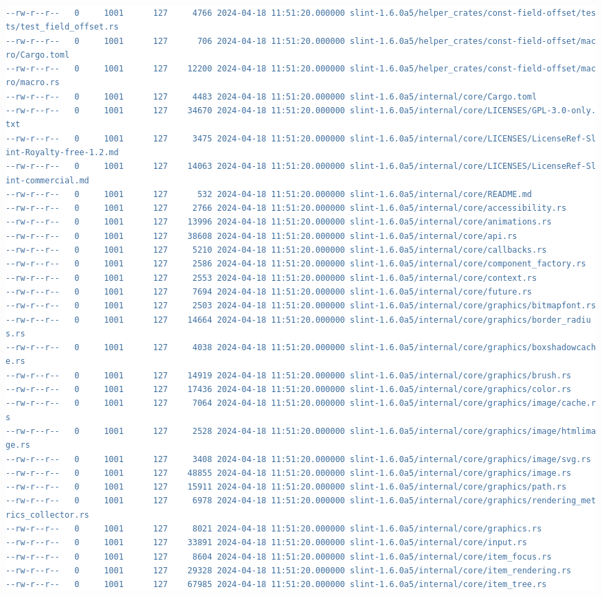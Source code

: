```diff
--rw-r--r--   0     1001      127     4766 2024-04-18 11:51:20.000000 slint-1.6.0a5/helper_crates/const-field-offset/tests/test_field_offset.rs
--rw-r--r--   0     1001      127      706 2024-04-18 11:51:20.000000 slint-1.6.0a5/helper_crates/const-field-offset/macro/Cargo.toml
--rw-r--r--   0     1001      127    12200 2024-04-18 11:51:20.000000 slint-1.6.0a5/helper_crates/const-field-offset/macro/macro.rs
--rw-r--r--   0     1001      127     4483 2024-04-18 11:51:20.000000 slint-1.6.0a5/internal/core/Cargo.toml
--rw-r--r--   0     1001      127    34670 2024-04-18 11:51:20.000000 slint-1.6.0a5/internal/core/LICENSES/GPL-3.0-only.txt
--rw-r--r--   0     1001      127     3475 2024-04-18 11:51:20.000000 slint-1.6.0a5/internal/core/LICENSES/LicenseRef-Slint-Royalty-free-1.2.md
--rw-r--r--   0     1001      127    14063 2024-04-18 11:51:20.000000 slint-1.6.0a5/internal/core/LICENSES/LicenseRef-Slint-commercial.md
--rw-r--r--   0     1001      127      532 2024-04-18 11:51:20.000000 slint-1.6.0a5/internal/core/README.md
--rw-r--r--   0     1001      127     2766 2024-04-18 11:51:20.000000 slint-1.6.0a5/internal/core/accessibility.rs
--rw-r--r--   0     1001      127    13996 2024-04-18 11:51:20.000000 slint-1.6.0a5/internal/core/animations.rs
--rw-r--r--   0     1001      127    38608 2024-04-18 11:51:20.000000 slint-1.6.0a5/internal/core/api.rs
--rw-r--r--   0     1001      127     5210 2024-04-18 11:51:20.000000 slint-1.6.0a5/internal/core/callbacks.rs
--rw-r--r--   0     1001      127     2586 2024-04-18 11:51:20.000000 slint-1.6.0a5/internal/core/component_factory.rs
--rw-r--r--   0     1001      127     2553 2024-04-18 11:51:20.000000 slint-1.6.0a5/internal/core/context.rs
--rw-r--r--   0     1001      127     7694 2024-04-18 11:51:20.000000 slint-1.6.0a5/internal/core/future.rs
--rw-r--r--   0     1001      127     2503 2024-04-18 11:51:20.000000 slint-1.6.0a5/internal/core/graphics/bitmapfont.rs
--rw-r--r--   0     1001      127    14664 2024-04-18 11:51:20.000000 slint-1.6.0a5/internal/core/graphics/border_radius.rs
--rw-r--r--   0     1001      127     4038 2024-04-18 11:51:20.000000 slint-1.6.0a5/internal/core/graphics/boxshadowcache.rs
--rw-r--r--   0     1001      127    14919 2024-04-18 11:51:20.000000 slint-1.6.0a5/internal/core/graphics/brush.rs
--rw-r--r--   0     1001      127    17436 2024-04-18 11:51:20.000000 slint-1.6.0a5/internal/core/graphics/color.rs
--rw-r--r--   0     1001      127     7064 2024-04-18 11:51:20.000000 slint-1.6.0a5/internal/core/graphics/image/cache.rs
--rw-r--r--   0     1001      127     2528 2024-04-18 11:51:20.000000 slint-1.6.0a5/internal/core/graphics/image/htmlimage.rs
--rw-r--r--   0     1001      127     3408 2024-04-18 11:51:20.000000 slint-1.6.0a5/internal/core/graphics/image/svg.rs
--rw-r--r--   0     1001      127    48855 2024-04-18 11:51:20.000000 slint-1.6.0a5/internal/core/graphics/image.rs
--rw-r--r--   0     1001      127    15911 2024-04-18 11:51:20.000000 slint-1.6.0a5/internal/core/graphics/path.rs
--rw-r--r--   0     1001      127     6978 2024-04-18 11:51:20.000000 slint-1.6.0a5/internal/core/graphics/rendering_metrics_collector.rs
--rw-r--r--   0     1001      127     8021 2024-04-18 11:51:20.000000 slint-1.6.0a5/internal/core/graphics.rs
--rw-r--r--   0     1001      127    33891 2024-04-18 11:51:20.000000 slint-1.6.0a5/internal/core/input.rs
--rw-r--r--   0     1001      127     8604 2024-04-18 11:51:20.000000 slint-1.6.0a5/internal/core/item_focus.rs
--rw-r--r--   0     1001      127    29328 2024-04-18 11:51:20.000000 slint-1.6.0a5/internal/core/item_rendering.rs
--rw-r--r--   0     1001      127    67985 2024-04-18 11:51:20.000000 slint-1.6.0a5/internal/core/item_tree.rs
```